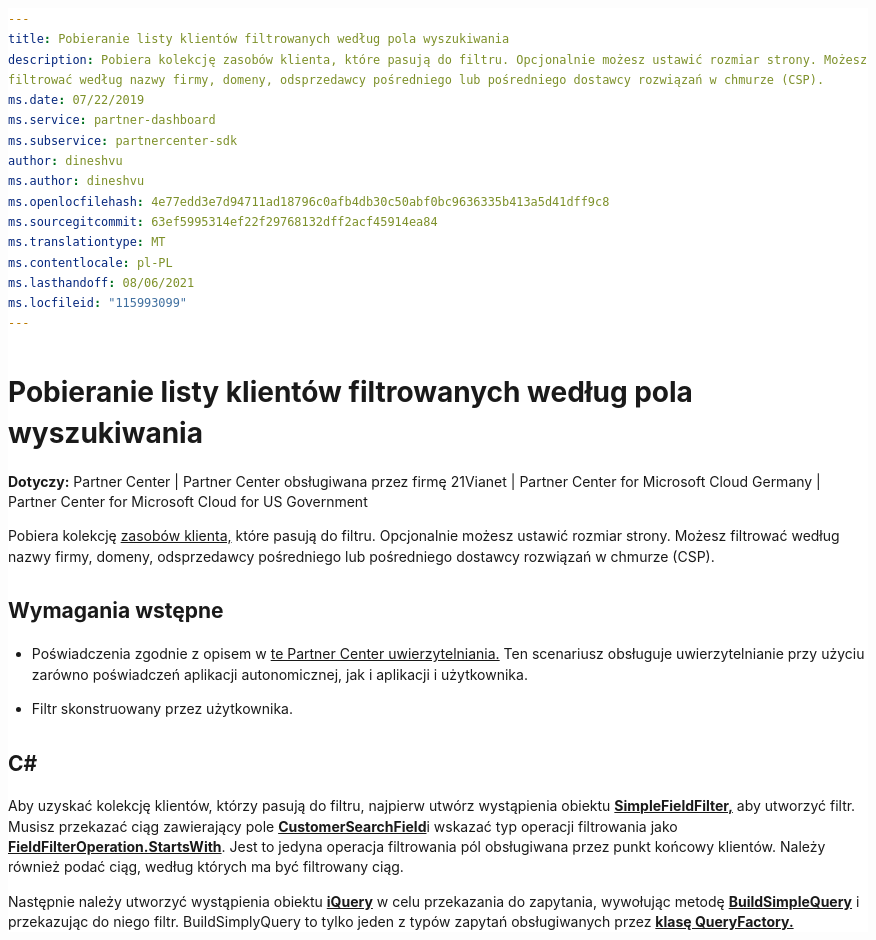 ```yaml
---
title: Pobieranie listy klientów filtrowanych według pola wyszukiwania
description: Pobiera kolekcję zasobów klienta, które pasują do filtru. Opcjonalnie możesz ustawić rozmiar strony. Możesz filtrować według nazwy firmy, domeny, odsprzedawcy pośredniego lub pośredniego dostawcy rozwiązań w chmurze (CSP).
ms.date: 07/22/2019
ms.service: partner-dashboard
ms.subservice: partnercenter-sdk
author: dineshvu
ms.author: dineshvu
ms.openlocfilehash: 4e77edd3e7d94711ad18796c0afb4db30c50abf0bc9636335b413a5d41dff9c8
ms.sourcegitcommit: 63ef5995314ef22f29768132dff2acf45914ea84
ms.translationtype: MT
ms.contentlocale: pl-PL
ms.lasthandoff: 08/06/2021
ms.locfileid: "115993099"
---
```

# <a name="get-a-list-of-customers-filtered-by-a-search-field"></a>Pobieranie listy klientów filtrowanych według pola wyszukiwania

**Dotyczy:** Partner Center | Partner Center obsługiwana przez firmę 21Vianet | Partner Center for Microsoft Cloud Germany | Partner Center for Microsoft Cloud for US Government

Pobiera kolekcję [zasobów klienta,](customer-resources.md#customer) które pasują do filtru. Opcjonalnie możesz ustawić rozmiar strony. Możesz filtrować według nazwy firmy, domeny, odsprzedawcy pośredniego lub pośredniego dostawcy rozwiązań w chmurze (CSP).

## <a name="prerequisites"></a>Wymagania wstępne

- Poświadczenia zgodnie z opisem w [te Partner Center uwierzytelniania.](partner-center-authentication.md) Ten scenariusz obsługuje uwierzytelnianie przy użyciu zarówno poświadczeń aplikacji autonomicznej, jak i aplikacji i użytkownika.

- Filtr skonstruowany przez użytkownika.

## <a name="c"></a>C\#

Aby uzyskać kolekcję klientów, którzy pasują do filtru, najpierw utwórz wystąpienia obiektu [**SimpleFieldFilter,**](/dotnet/api/microsoft.store.partnercenter.models.query.simplefieldfilter) aby utworzyć filtr. Musisz przekazać ciąg zawierający pole [**CustomerSearchField**](/dotnet/api/microsoft.store.partnercenter.models.customers.customersearchfield)i wskazać typ operacji filtrowania jako [**FieldFilterOperation.StartsWith**](/dotnet/api/microsoft.store.partnercenter.models.query.fieldfilteroperation). Jest to jedyna operacja filtrowania pól obsługiwana przez punkt końcowy klientów. Należy również podać ciąg, według których ma być filtrowany ciąg.

Następnie należy utworzyć wystąpienia obiektu [**iQuery**](/dotnet/api/microsoft.store.partnercenter.models.query.iquery) w celu przekazania do zapytania, wywołując metodę [**BuildSimpleQuery**](/dotnet/api/microsoft.store.partnercenter.models.query.queryfactory.buildsimplequery) i przekazując do niego filtr. BuildSimplyQuery to tylko jeden z typów zapytań obsługiwanych przez [**klasę QueryFactory.**](/dotnet/api/microsoft.store.partnercenter.models.query.queryfactory)
